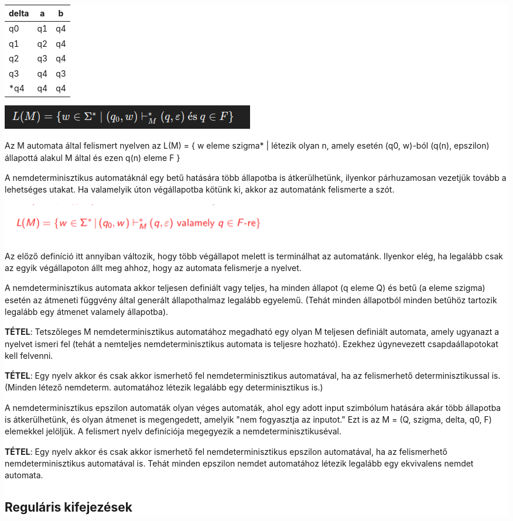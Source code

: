| delta | a   | b   |
| ----- | --- | --- |
| q0    | q1  | q4  |
| q1    | q2  | q4  |
| q2    | q3  | q4  |
| q3    | q4  | q3  |
| \*q4  | q4  | q4  |

![](4_det_automata.png)

Az M automata által felismert nyelven az L(M) = { w eleme szigma\* | létezik olyan n, amely esetén (q0, w)-ból (q(n), epszilon) állapottá alakul M által és ezen q(n) eleme F }

A nemdeterminisztikus automatáknál egy betű hatására több állapotba is átkerülhetünk, ilyenkor párhuzamosan vezetjük tovább a lehetséges utakat. Ha valamelyik úton végállapotba kötünk ki, akkor az automatánk felismerte a szót.

![](4_nemdet_automata.png)

Az előző definíció itt annyiban változik, hogy több végállapot melett is terminálhat az automatánk. Ilyenkor elég, ha legalább csak az egyik végállapoton állt meg ahhoz, hogy az automata felismerje a nyelvet.

A nemdeterminisztikus automata akkor teljesen definiált vagy teljes, ha minden állapot (q eleme Q) és betű (a eleme szigma) esetén az átmeneti függvény által generált állapothalmaz legalább egyelemű. (Tehát minden állapotból minden betűhöz tartozik legalább egy átmenet valamely állapotba).

**TÉTEL**: Tetszőleges M nemdeterminisztikus automatához megadható egy olyan M teljesen definiált automata, amely ugyanazt a nyelvet ismeri fel (tehát a nemteljes nemdeterminisztikus automata is teljesre hozható). Ezekhez úgynevezett csapdaállapotokat kell felvenni.

**TÉTEL**: Egy nyelv akkor és csak akkor ismerhető fel nemdeterminisztikus automatával, ha az felismerhető determinisztikussal is. (Minden létező nemdeterm. automatához létezik legalább egy determinisztikus is.)

A nemdeterminisztikus epszilon automaták olyan véges automaták, ahol egy adott input szimbólum hatására akár több állapotba is átkerülhetünk, és olyan átmenet is megengedett, amelyik "nem fogyasztja az inputot." Ezt is az M = (Q, szigma, delta, q0, F) elemekkel jelöljük. A felismert nyelv definíciója megegyezik a nemdeterminisztikuséval.

**TÉTEL**: Egy nyelv akkor és csak akkor ismerhető fel nemdeterminisztikus epszilon automatával, ha az felismerhető nemdeterminisztikus automatával is. Tehát minden epszilon nemdet automatához létezik legalább egy ekvivalens nemdet automata.

## Reguláris kifejezések
